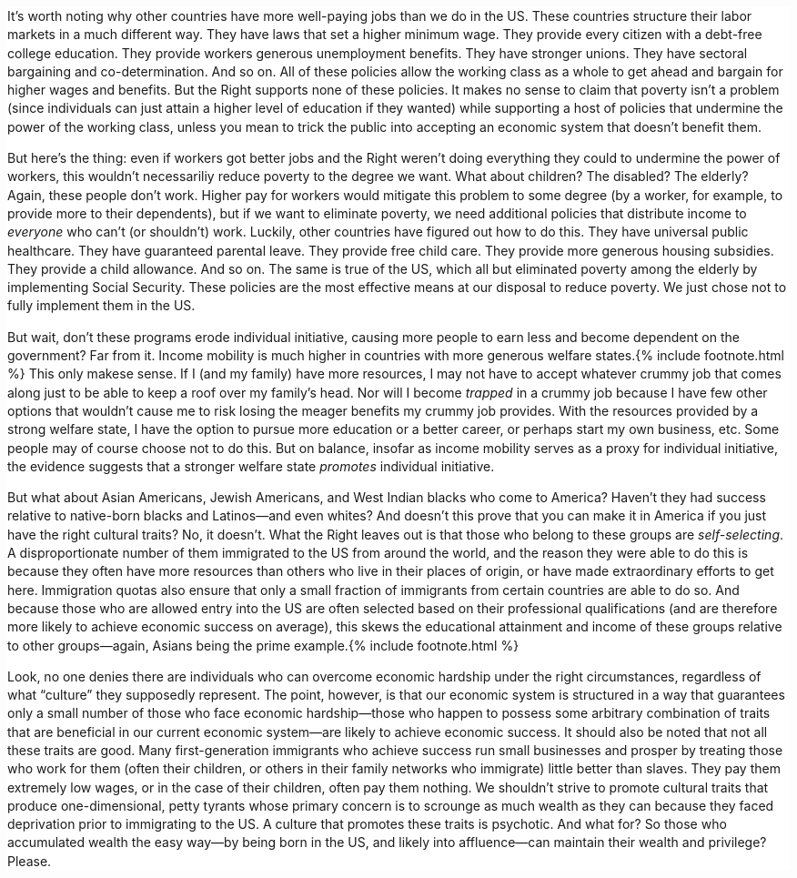 It’s worth noting why other countries have more well-paying jobs than we do in the US. These countries structure their labor markets in a much different way. They have laws that set a higher minimum wage. They provide every citizen with a debt-free college education. They provide workers generous unemployment benefits. They have stronger unions. They have sectoral bargaining and co-determination. And so on. All of these policies allow the working class as a whole to get ahead and bargain for higher wages and benefits. But the Right supports none of these policies. It makes no sense to claim that poverty isn’t a problem (since individuals can just attain a higher level of education if they wanted) while supporting a host of policies that undermine the power of the working class, unless you mean to trick the public into accepting an economic system that doesn’t benefit them.

But here’s the thing: even if workers got better jobs and the Right weren’t doing everything they could to undermine the power of workers, this wouldn’t necessariliy reduce poverty to the degree we want. What about children? The disabled? The elderly? Again, these people don’t work. Higher pay for workers would mitigate this problem to some degree (by a worker, for example, to provide more to their dependents), but if we want to eliminate poverty, we need additional policies that distribute income to _everyone_ who can’t (or shouldn’t) work. Luckily, other countries have figured out how to do this. They have universal public healthcare. They have guaranteed parental leave. They provide free child care. They provide more generous housing subsidies. They provide a child allowance. And so on. The same is true of the US, which all but eliminated poverty among the elderly by implementing Social Security. These policies are the most effective means at our disposal to reduce poverty. We just chose not to fully implement them in the US.

But wait, don’t these programs erode individual initiative, causing more people to earn less and become dependent on the government? Far from it. Income mobility is much higher in countries with more generous welfare states.{% include footnote.html %} This only makese sense. If I (and my family) have more resources, I may not have to accept whatever crummy job that comes along just to be able to keep a roof over my family’s head. Nor will I become _trapped_ in a crummy job because I have few other options that wouldn’t cause me to risk losing the meager benefits my crummy job provides. With the resources provided by a strong welfare state, I have the option to pursue more education or a better career, or perhaps start my own business, etc. Some people may of course choose not to do this. But on balance, insofar as income mobility serves as a proxy for individual initiative, the evidence suggests that a stronger welfare state _promotes_ individual initiative.

But what about Asian Americans, Jewish Americans, and West Indian blacks who come to America? Haven’t they had success relative to native-born blacks and Latinos—and even whites? And doesn’t this prove that you can make it in America if you just have the right cultural traits? No, it doesn’t. What the Right leaves out is that those who belong to these groups are _self-selecting_. A disproportionate number of them immigrated to the US from around the world, and the reason they were able to do this is because they often have more resources than others who live in their places of origin, or have made extraordinary efforts to get here. Immigration quotas also ensure that only a small fraction of immigrants from certain countries are able to do so. And because those who are allowed entry into the US are often selected based on their professional qualifications (and are therefore more likely to achieve economic success on average), this skews the educational attainment and income of these groups relative to other groups—again, Asians being the prime example.{% include footnote.html %}

Look, no one denies there are individuals who can overcome economic hardship under the right circumstances, regardless of what “culture” they supposedly represent. The point, however, is that our economic system is structured in a way that guarantees only a small number of those who face economic hardship—those who happen to possess some arbitrary combination of traits that are beneficial in our current economic system—are likely to achieve economic success. It should also be noted that not all these traits are good. Many first-generation immigrants who achieve success run small businesses and prosper by treating those who work for them (often their children, or others in their family networks who immigrate) little better than slaves. They pay them extremely low wages, or in the case of their children, often pay them nothing. We shouldn’t strive to promote cultural traits that produce one-dimensional, petty tyrants whose primary concern is to scrounge as much wealth as they can because they faced deprivation prior to immigrating to the US. A culture that promotes these traits is psychotic. And what for? So those who accumulated wealth the easy way—by being born in the US, and likely into affluence—can maintain their wealth and privilege? Please.

